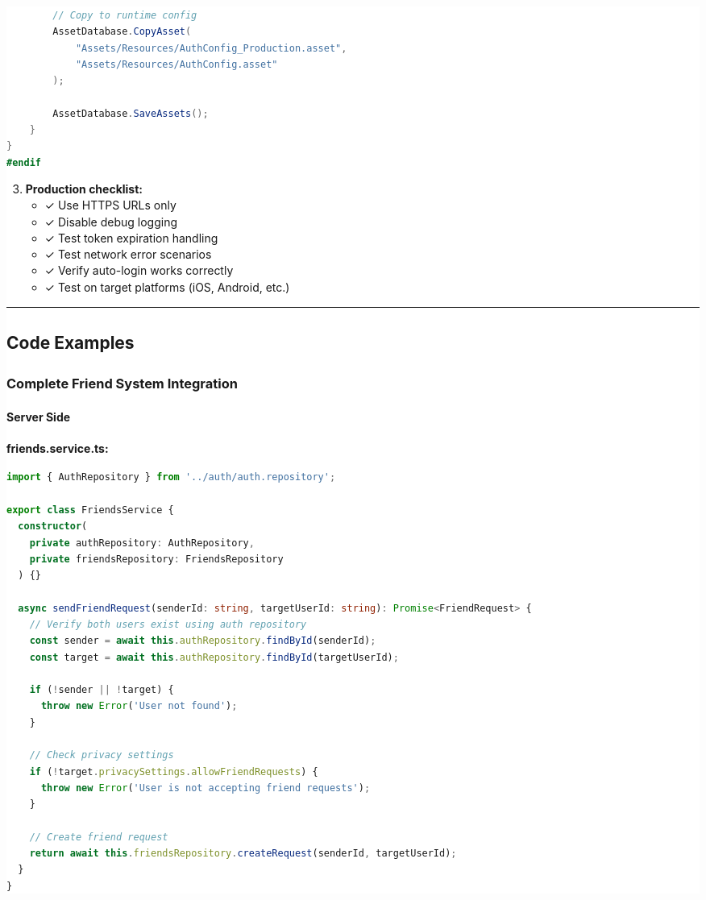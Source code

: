    ```csharp
           // Copy to runtime config
           AssetDatabase.CopyAsset(
               "Assets/Resources/AuthConfig_Production.asset",
               "Assets/Resources/AuthConfig.asset"
           );
           
           AssetDatabase.SaveAssets();
       }
   }
   #endif
   ```

3. **Production checklist:**
   - ✓ Use HTTPS URLs only
   - ✓ Disable debug logging
   - ✓ Test token expiration handling
   - ✓ Test network error scenarios
   - ✓ Verify auto-login works correctly
   - ✓ Test on target platforms (iOS, Android, etc.)

---

## Code Examples

### Complete Friend System Integration

#### Server Side

**friends.service.ts:**
```typescript
import { AuthRepository } from '../auth/auth.repository';

export class FriendsService {
  constructor(
    private authRepository: AuthRepository,
    private friendsRepository: FriendsRepository
  ) {}
  
  async sendFriendRequest(senderId: string, targetUserId: string): Promise<FriendRequest> {
    // Verify both users exist using auth repository
    const sender = await this.authRepository.findById(senderId);
    const target = await this.authRepository.findById(targetUserId);
    
    if (!sender || !target) {
      throw new Error('User not found');
    }
    
    // Check privacy settings
    if (!target.privacySettings.allowFriendRequests) {
      throw new Error('User is not accepting friend requests');
    }
    
    // Create friend request
    return await this.friendsRepository.createRequest(senderId, targetUserId);
  }
}
```
